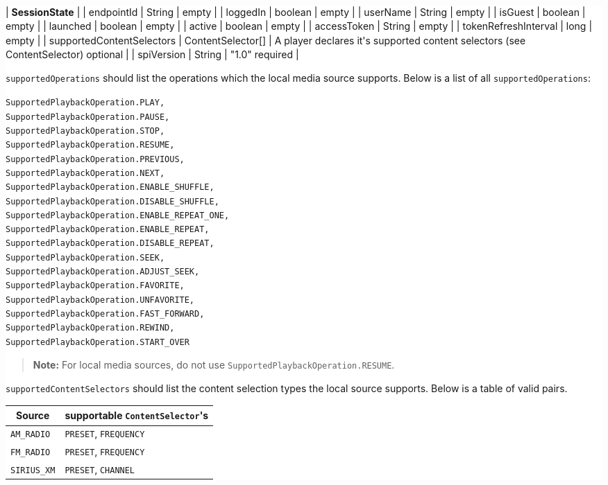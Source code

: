 | **SessionState** |
| endpointId      | String  |   empty |
| loggedIn      | boolean  |   empty |
| userName      | String  |   empty |
| isGuest      | boolean  |   empty |
| launched      | boolean  |   empty |
| active      | boolean  |   empty |
| accessToken      | String  |   empty |
| tokenRefreshInterval      | long  |   empty |
| supportedContentSelectors      | ContentSelector[]  |  A player declares it's supported content selectors (see ContentSelector) optional |
| spiVersion      | String  |   "1.0" required  |

`supportedOperations` should list the operations which the local media source supports. Below is a list of all `supportedOperations`:

```
SupportedPlaybackOperation.PLAY,
SupportedPlaybackOperation.PAUSE,
SupportedPlaybackOperation.STOP,
SupportedPlaybackOperation.RESUME,
SupportedPlaybackOperation.PREVIOUS,
SupportedPlaybackOperation.NEXT,
SupportedPlaybackOperation.ENABLE_SHUFFLE,
SupportedPlaybackOperation.DISABLE_SHUFFLE,
SupportedPlaybackOperation.ENABLE_REPEAT_ONE,
SupportedPlaybackOperation.ENABLE_REPEAT,
SupportedPlaybackOperation.DISABLE_REPEAT,
SupportedPlaybackOperation.SEEK,
SupportedPlaybackOperation.ADJUST_SEEK,
SupportedPlaybackOperation.FAVORITE,
SupportedPlaybackOperation.UNFAVORITE,
SupportedPlaybackOperation.FAST_FORWARD,
SupportedPlaybackOperation.REWIND,
SupportedPlaybackOperation.START_OVER
```

>**Note:** For local media sources, do not use `SupportedPlaybackOperation.RESUME`.

`supportedContentSelectors` should list the content selection types the local source supports. Below is a table of valid pairs.

| Source | supportable `ContentSelector`'s |
|---|---|
| `AM_RADIO` |  `PRESET`, `FREQUENCY` |
| `FM_RADIO` |  `PRESET`, `FREQUENCY` |
| `SIRIUS_XM` |  `PRESET`, `CHANNEL` |
